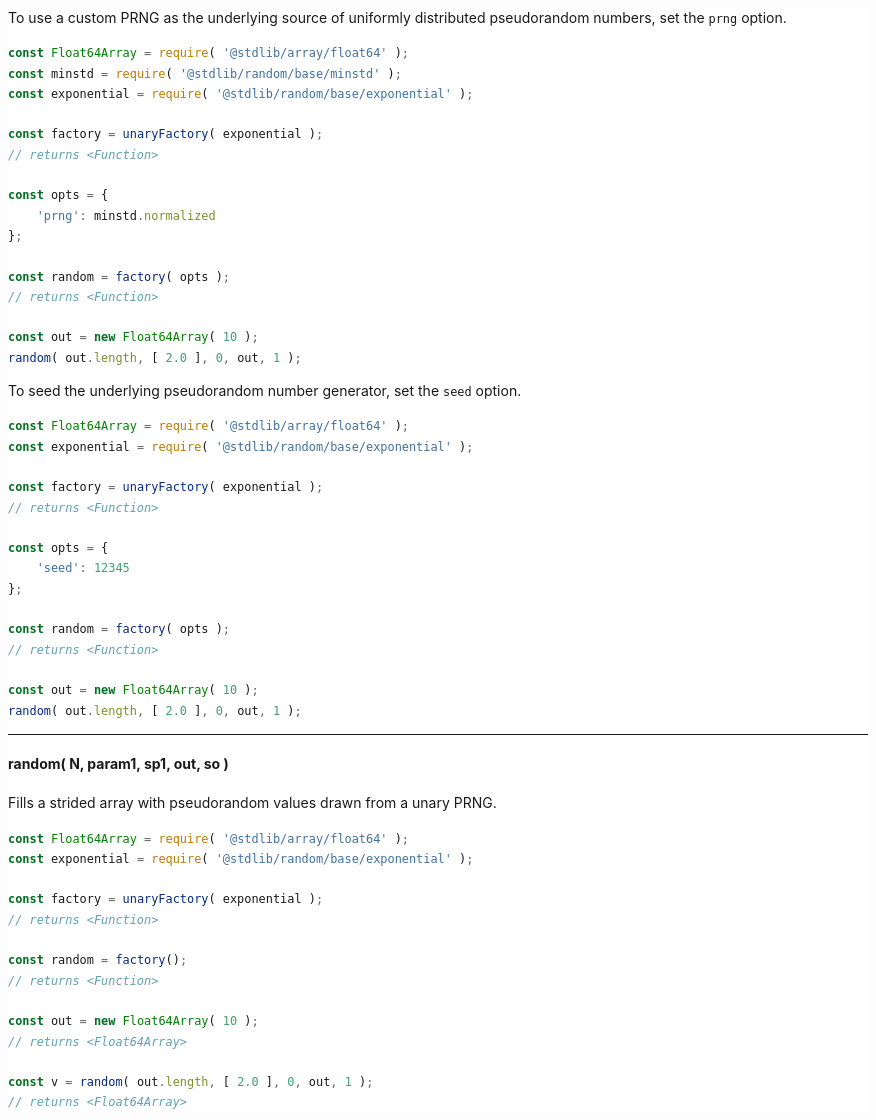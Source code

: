 To use a custom PRNG as the underlying source of uniformly distributed pseudorandom numbers, set the `prng` option.

```javascript
const Float64Array = require( '@stdlib/array/float64' );
const minstd = require( '@stdlib/random/base/minstd' );
const exponential = require( '@stdlib/random/base/exponential' );

const factory = unaryFactory( exponential );
// returns <Function>

const opts = {
    'prng': minstd.normalized
};

const random = factory( opts );
// returns <Function>

const out = new Float64Array( 10 );
random( out.length, [ 2.0 ], 0, out, 1 );
```

To seed the underlying pseudorandom number generator, set the `seed` option.

```javascript
const Float64Array = require( '@stdlib/array/float64' );
const exponential = require( '@stdlib/random/base/exponential' );

const factory = unaryFactory( exponential );
// returns <Function>

const opts = {
    'seed': 12345
};

const random = factory( opts );
// returns <Function>

const out = new Float64Array( 10 );
random( out.length, [ 2.0 ], 0, out, 1 );
```

* * *

#### random( N, param1, sp1, out, so )

Fills a strided array with pseudorandom values drawn from a unary PRNG.

```javascript
const Float64Array = require( '@stdlib/array/float64' );
const exponential = require( '@stdlib/random/base/exponential' );

const factory = unaryFactory( exponential );
// returns <Function>

const random = factory();
// returns <Function>

const out = new Float64Array( 10 );
// returns <Float64Array>

const v = random( out.length, [ 2.0 ], 0, out, 1 );
// returns <Float64Array>
```


[mdn-typed-array]: https://developer.mozilla.org/en-US/docs/Web/JavaScript/Reference/Global_Objects/TypedArray
